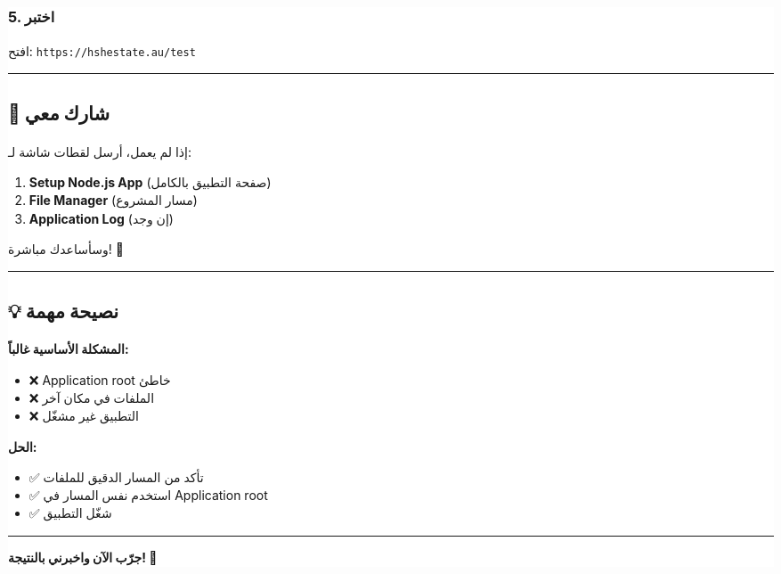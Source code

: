 ### 5. اختبر
افتح: `https://hshestate.au/test`

---

## 📸 شارك معي

إذا لم يعمل، أرسل لقطات شاشة لـ:

1. **Setup Node.js App** (صفحة التطبيق بالكامل)
2. **File Manager** (مسار المشروع)
3. **Application Log** (إن وجد)

وسأساعدك مباشرة! 🚀

---

## 💡 نصيحة مهمة

**المشكلة الأساسية غالباً:**
- ❌ Application root خاطئ
- ❌ الملفات في مكان آخر
- ❌ التطبيق غير مشغّل

**الحل:**
- ✅ تأكد من المسار الدقيق للملفات
- ✅ استخدم نفس المسار في Application root
- ✅ شغّل التطبيق

---

**جرّب الآن واخبرني بالنتيجة! 💪**

